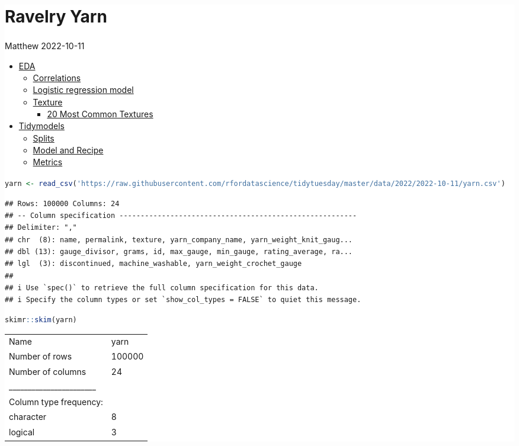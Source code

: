 Ravelry Yarn
================
Matthew
2022-10-11

-   <a href="#eda" id="toc-eda">EDA</a>
    -   <a href="#correlations" id="toc-correlations">Correlations</a>
    -   <a href="#logistic-regression-model"
        id="toc-logistic-regression-model">Logistic regression model</a>
    -   <a href="#texture" id="toc-texture">Texture</a>
        -   <a href="#20-most-common-textures" id="toc-20-most-common-textures">20
            Most Common Textures</a>
-   <a href="#tidymodels" id="toc-tidymodels">Tidymodels</a>
    -   <a href="#splits" id="toc-splits">Splits</a>
    -   <a href="#model-and-recipe" id="toc-model-and-recipe">Model and
        Recipe</a>
    -   <a href="#metrics" id="toc-metrics">Metrics</a>

``` r
yarn <- read_csv('https://raw.githubusercontent.com/rfordatascience/tidytuesday/master/data/2022/2022-10-11/yarn.csv')
```

    ## Rows: 100000 Columns: 24
    ## -- Column specification --------------------------------------------------------
    ## Delimiter: ","
    ## chr  (8): name, permalink, texture, yarn_company_name, yarn_weight_knit_gaug...
    ## dbl (13): gauge_divisor, grams, id, max_gauge, min_gauge, rating_average, ra...
    ## lgl  (3): discontinued, machine_washable, yarn_weight_crochet_gauge
    ## 
    ## i Use `spec()` to retrieve the full column specification for this data.
    ## i Specify the column types or set `show_col_types = FALSE` to quiet this message.

``` r
skimr::skim(yarn)
```

|                                                  |        |
|:-------------------------------------------------|:-------|
| Name                                             | yarn   |
| Number of rows                                   | 100000 |
| Number of columns                                | 24     |
| \_\_\_\_\_\_\_\_\_\_\_\_\_\_\_\_\_\_\_\_\_\_\_   |        |
| Column type frequency:                           |        |
| character                                        | 8      |
| logical                                          | 3      |